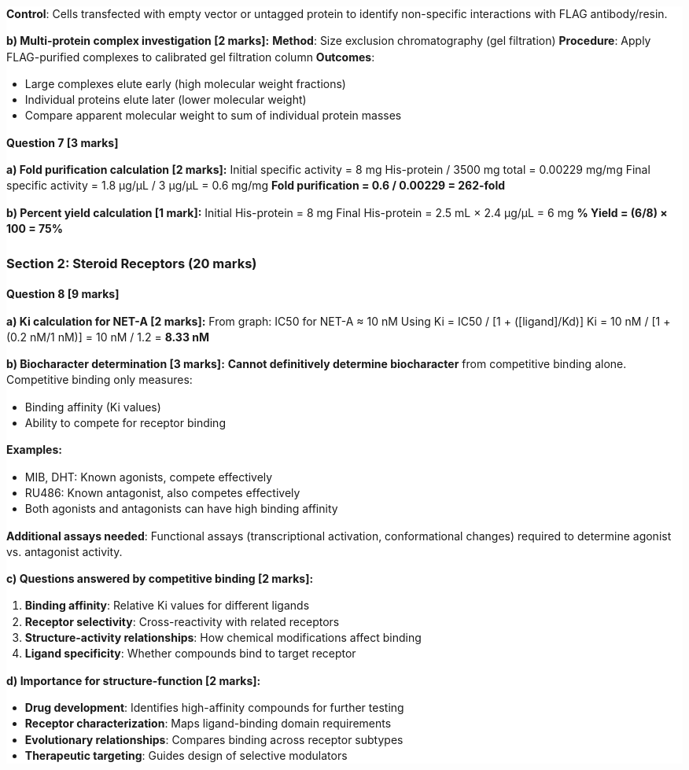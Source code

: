 **Control**: Cells transfected with empty vector or untagged protein to identify non-specific interactions with FLAG antibody/resin.

**b) Multi-protein complex investigation [2 marks]:**
**Method**: Size exclusion chromatography (gel filtration)
**Procedure**: Apply FLAG-purified complexes to calibrated gel filtration column
**Outcomes**: 
- Large complexes elute early (high molecular weight fractions)
- Individual proteins elute later (lower molecular weight)
- Compare apparent molecular weight to sum of individual protein masses

**Question 7 [3 marks]**

**a) Fold purification calculation [2 marks]:**
Initial specific activity = 8 mg His-protein / 3500 mg total = 0.00229 mg/mg
Final specific activity = 1.8 µg/µL / 3 µg/µL = 0.6 mg/mg
**Fold purification = 0.6 / 0.00229 = 262-fold**

**b) Percent yield calculation [1 mark]:**
Initial His-protein = 8 mg
Final His-protein = 2.5 mL × 2.4 µg/µL = 6 mg
**% Yield = (6/8) × 100 = 75%**

### Section 2: Steroid Receptors (20 marks)

**Question 8 [9 marks]**

**a) Ki calculation for NET-A [2 marks]:**
From graph: IC50 for NET-A ≈ 10 nM
Using Ki = IC50 / [1 + ([ligand]/Kd)]
Ki = 10 nM / [1 + (0.2 nM/1 nM)] = 10 nM / 1.2 = **8.33 nM**

**b) Biocharacter determination [3 marks]:**
**Cannot definitively determine biocharacter** from competitive binding alone. Competitive binding only measures:
- Binding affinity (Ki values)
- Ability to compete for receptor binding

**Examples:**
- MIB, DHT: Known agonists, compete effectively
- RU486: Known antagonist, also competes effectively
- Both agonists and antagonists can have high binding affinity

**Additional assays needed**: Functional assays (transcriptional activation, conformational changes) required to determine agonist vs. antagonist activity.

**c) Questions answered by competitive binding [2 marks]:**
1. **Binding affinity**: Relative Ki values for different ligands
2. **Receptor selectivity**: Cross-reactivity with related receptors
3. **Structure-activity relationships**: How chemical modifications affect binding
4. **Ligand specificity**: Whether compounds bind to target receptor

**d) Importance for structure-function [2 marks]:**
- **Drug development**: Identifies high-affinity compounds for further testing
- **Receptor characterization**: Maps ligand-binding domain requirements
- **Evolutionary relationships**: Compares binding across receptor subtypes
- **Therapeutic targeting**: Guides design of selective modulators
